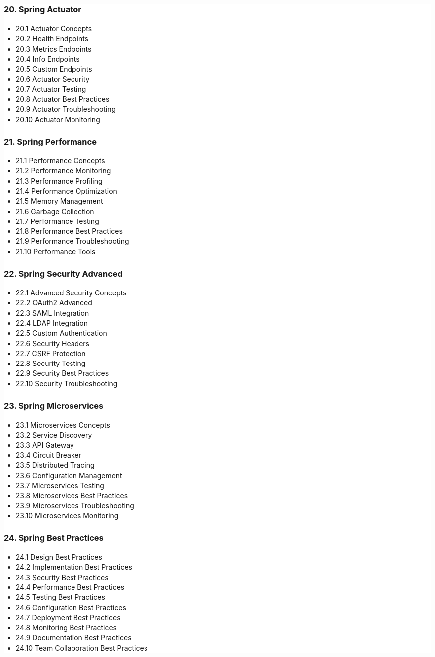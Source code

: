 ### 20. Spring Actuator
- 20.1 Actuator Concepts
- 20.2 Health Endpoints
- 20.3 Metrics Endpoints
- 20.4 Info Endpoints
- 20.5 Custom Endpoints
- 20.6 Actuator Security
- 20.7 Actuator Testing
- 20.8 Actuator Best Practices
- 20.9 Actuator Troubleshooting
- 20.10 Actuator Monitoring

### 21. Spring Performance
- 21.1 Performance Concepts
- 21.2 Performance Monitoring
- 21.3 Performance Profiling
- 21.4 Performance Optimization
- 21.5 Memory Management
- 21.6 Garbage Collection
- 21.7 Performance Testing
- 21.8 Performance Best Practices
- 21.9 Performance Troubleshooting
- 21.10 Performance Tools

### 22. Spring Security Advanced
- 22.1 Advanced Security Concepts
- 22.2 OAuth2 Advanced
- 22.3 SAML Integration
- 22.4 LDAP Integration
- 22.5 Custom Authentication
- 22.6 Security Headers
- 22.7 CSRF Protection
- 22.8 Security Testing
- 22.9 Security Best Practices
- 22.10 Security Troubleshooting

### 23. Spring Microservices
- 23.1 Microservices Concepts
- 23.2 Service Discovery
- 23.3 API Gateway
- 23.4 Circuit Breaker
- 23.5 Distributed Tracing
- 23.6 Configuration Management
- 23.7 Microservices Testing
- 23.8 Microservices Best Practices
- 23.9 Microservices Troubleshooting
- 23.10 Microservices Monitoring

### 24. Spring Best Practices
- 24.1 Design Best Practices
- 24.2 Implementation Best Practices
- 24.3 Security Best Practices
- 24.4 Performance Best Practices
- 24.5 Testing Best Practices
- 24.6 Configuration Best Practices
- 24.7 Deployment Best Practices
- 24.8 Monitoring Best Practices
- 24.9 Documentation Best Practices
- 24.10 Team Collaboration Best Practices
